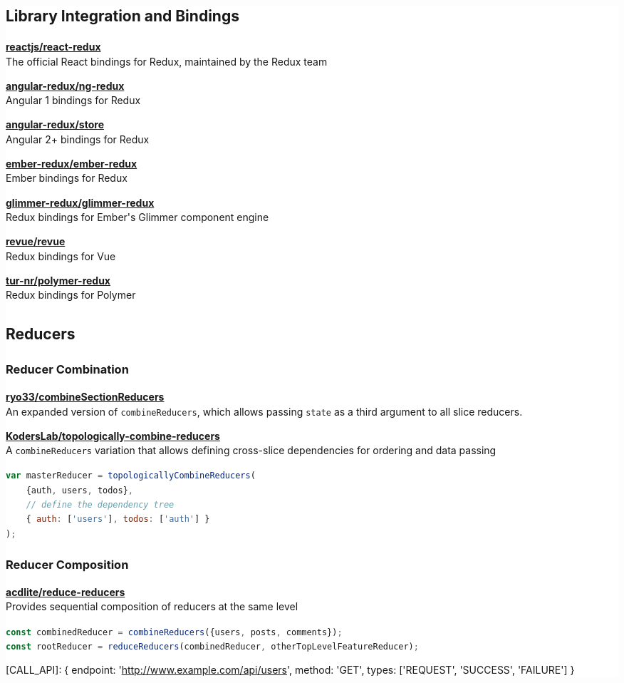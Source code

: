 ## Library Integration and Bindings

[**reactjs/react-redux**](https://github.com/reactjs/react-redux)  
The official React bindings for Redux, maintained by the Redux team

[**angular-redux/ng-redux**](https://github.com/angular-redux/ng-redux)  
Angular 1 bindings for Redux

[**angular-redux/store**](https://github.com/angular-redux/store)  
Angular 2+ bindings for Redux

[**ember-redux/ember-redux**](https://github.com/ember-redux/ember-redux)  
Ember bindings for Redux

[**glimmer-redux/glimmer-redux**](https://github.com/jpreynat/redux/tree/f65d1ca135cfeb652b02ed39bfdb19c93e086ddc/docs/introduction/glimmer-redux/glimmer-redux/README.md)  
Redux bindings for Ember's Glimmer component engine

[**revue/revue**](https://github.com/revue/revue)  
Redux bindings for Vue

[**tur-nr/polymer-redux**](https://github.com/tur-nr/polymer-redux)  
Redux bindings for Polymer

## Reducers

### Reducer Combination

[**ryo33/combineSectionReducers**](https://github.com/ryo33/combine-section-reducers)  
An expanded version of `combineReducers`, which allows passing `state` as a third argument to all slice reducers.

[**KodersLab/topologically-combine-reducers**](https://github.com/KodersLab/topologically-combine-reducers)  
A `combineReducers` variation that allows defining cross-slice dependencies for ordering and data passing

```javascript
var masterReducer = topologicallyCombineReducers(
    {auth, users, todos}, 
    // define the dependency tree
    { auth: ['users'], todos: ['auth'] }
);
```

### Reducer Composition

[**acdlite/reduce-reducers**](https://github.com/acdlite/reduce-reducers)  
Provides sequential composition of reducers at the same level

```javascript
const combinedReducer = combineReducers({users, posts, comments});
const rootReducer = reduceReducers(combinedReducer, otherTopLevelFeatureReducer);
```


  [CALL_API]: { endpoint: 'http://www.example.com/api/users', method: 'GET', types: ['REQUEST', 'SUCCESS', 'FAILURE'] }